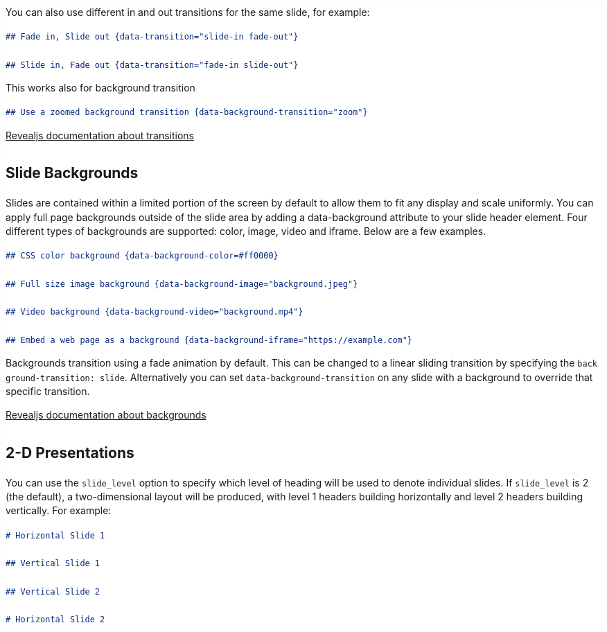 You can also use different in and out transitions for the same slide,
for example:

``` markdown
## Fade in, Slide out {data-transition="slide-in fade-out"}

## Slide in, Fade out {data-transition="fade-in slide-out"}
```

This works also for background transition

``` markdown
## Use a zoomed background transition {data-background-transition="zoom"}
```

[Revealjs documentation about
transitions](https://revealjs.com/transitions/)

## Slide Backgrounds

Slides are contained within a limited portion of the screen by default
to allow them to fit any display and scale uniformly. You can apply full
page backgrounds outside of the slide area by adding a data-background
attribute to your slide header element. Four different types of
backgrounds are supported: color, image, video and iframe. Below are a
few examples.

``` markdown
## CSS color background {data-background-color=#ff0000}

## Full size image background {data-background-image="background.jpeg"}

## Video background {data-background-video="background.mp4"}

## Embed a web page as a background {data-background-iframe="https://example.com"}
```

Backgrounds transition using a fade animation by default. This can be
changed to a linear sliding transition by specifying the
`background-transition: slide`. Alternatively you can set
`data-background-transition` on any slide with a background to override
that specific transition.

[Revealjs documentation about
backgrounds](https://revealjs.com/backgrounds/)

## 2-D Presentations

You can use the `slide_level` option to specify which level of heading
will be used to denote individual slides. If `slide_level` is 2 (the
default), a two-dimensional layout will be produced, with level 1
headers building horizontally and level 2 headers building vertically.
For example:

``` markdown
# Horizontal Slide 1

## Vertical Slide 1

## Vertical Slide 2

# Horizontal Slide 2
```
